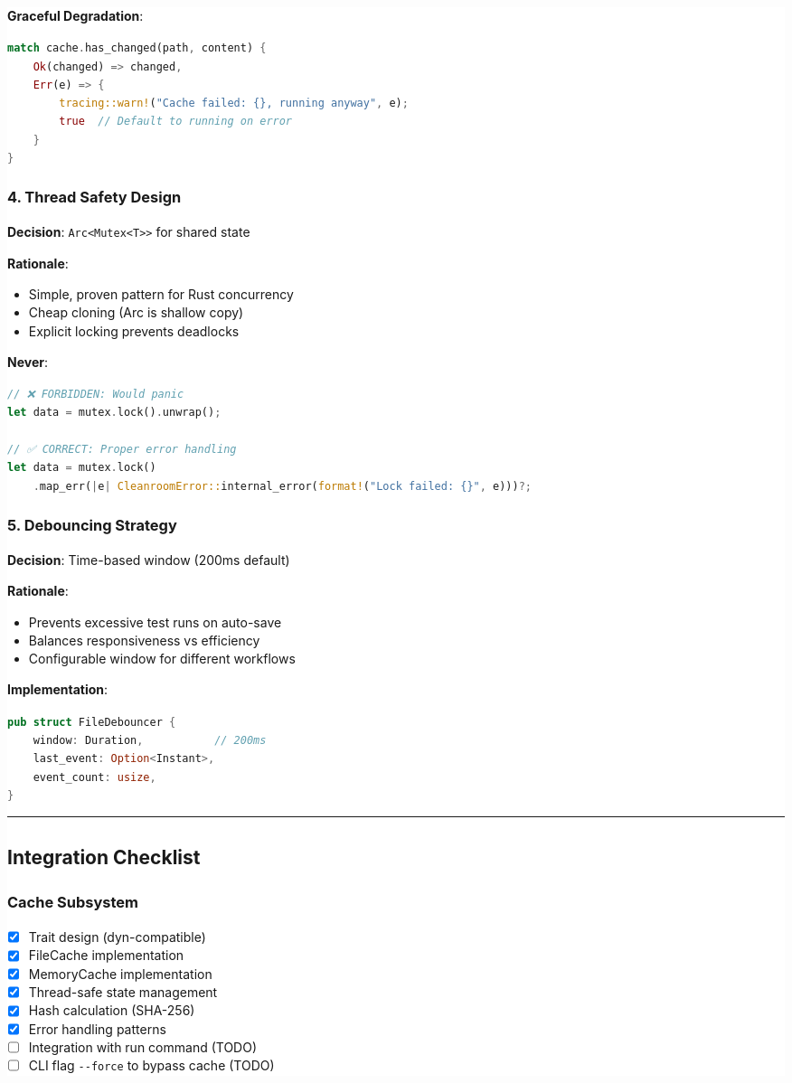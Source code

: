 **Graceful Degradation**:
```rust
match cache.has_changed(path, content) {
    Ok(changed) => changed,
    Err(e) => {
        tracing::warn!("Cache failed: {}, running anyway", e);
        true  // Default to running on error
    }
}
```

### 4. Thread Safety Design

**Decision**: `Arc<Mutex<T>>` for shared state

**Rationale**:
- Simple, proven pattern for Rust concurrency
- Cheap cloning (Arc is shallow copy)
- Explicit locking prevents deadlocks

**Never**:
```rust
// ❌ FORBIDDEN: Would panic
let data = mutex.lock().unwrap();

// ✅ CORRECT: Proper error handling
let data = mutex.lock()
    .map_err(|e| CleanroomError::internal_error(format!("Lock failed: {}", e)))?;
```

### 5. Debouncing Strategy

**Decision**: Time-based window (200ms default)

**Rationale**:
- Prevents excessive test runs on auto-save
- Balances responsiveness vs efficiency
- Configurable window for different workflows

**Implementation**:
```rust
pub struct FileDebouncer {
    window: Duration,           // 200ms
    last_event: Option<Instant>,
    event_count: usize,
}
```

---

## Integration Checklist

### Cache Subsystem
- [x] Trait design (dyn-compatible)
- [x] FileCache implementation
- [x] MemoryCache implementation
- [x] Thread-safe state management
- [x] Hash calculation (SHA-256)
- [x] Error handling patterns
- [ ] Integration with run command (TODO)
- [ ] CLI flag `--force` to bypass cache (TODO)
